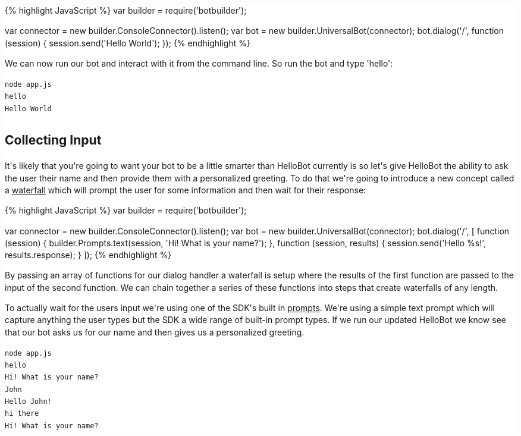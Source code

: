 {% highlight JavaScript %}
var builder = require('botbuilder');

var connector = new builder.ConsoleConnector().listen();
var bot = new builder.UniversalBot(connector);
bot.dialog('/', function (session) {
    session.send('Hello World');
});
{% endhighlight %}

We can now run our bot and interact with it from the command line. So run the bot and type 'hello':

    node app.js
    hello
    Hello World

## Collecting Input
It's likely that you're going to want your bot to be a little smarter than HelloBot currently is so let's give HelloBot the ability to ask the user their name and then provide them with a personalized greeting. To do that we're going to introduce a new concept called a [waterfall](/en-us/node/builder/chat/dialogs/#waterfall) which will prompt the user for some information and then wait for their response:

{% highlight JavaScript %}
var builder = require('botbuilder');

var connector = new builder.ConsoleConnector().listen();
var bot = new builder.UniversalBot(connector);
bot.dialog('/', [
    function (session) {
        builder.Prompts.text(session, 'Hi! What is your name?');
    },
    function (session, results) {
        session.send('Hello %s!', results.response);
    }
]);
{% endhighlight %}

By passing an array of functions for our dialog handler a waterfall is setup where the results of the first function are passed to the input of the second function. We can chain together a series of these functions into steps that create waterfalls of any length.

To actually wait for the users input we're using one of the SDK's built in [prompts](/en-us/node/builder/chat/prompts/). We're using a simple text prompt which will capture anything the user types but the SDK a wide range of built-in prompt types. If we run our updated HelloBot we know see that our bot asks us for our name and then gives us a personalized greeting.  

    node app.js
    hello
    Hi! What is your name?
    John
    Hello John!
    hi there
    Hi! What is your name?
